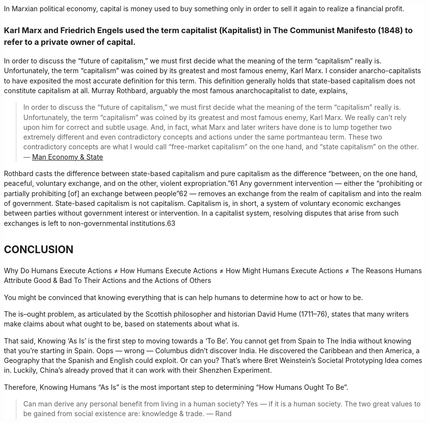 In Marxian political economy, capital is money used to buy something only in order to sell it again to realize a financial profit.

### Karl Marx and Friedrich Engels used the term capitalist (Kapitalist) in The Communist Manifesto (1848) to refer to a private owner of capital.

In order to discuss the “future of capitalism,” we must first decide what the meaning of the term “capitalism” really is. Unfortunately, the term “capitalism” was coined by its greatest and most famous enemy, Karl Marx. I consider anarcho-capitalists to have exposited the most accurate definition for this term. This definition generally holds that state-based capitalism does not constitute capitalism at all. Murray Rothbard, arguably the most famous anarchocapitalist to date, explains,
>  In order to discuss the “future of capitalism,” we must first decide what the meaning of the term “capitalism” really is. Unfortunately, the term “capitalism” was coined by its greatest and most famous enemy, Karl Marx. We really can’t rely upon him for correct and subtle usage. And, in fact, what Marx and later writers have done is to lump together two extremely different and even contradictory concepts and actions under the same portmanteau term. These two contradictory concepts are what I would call “free-market capitalism” on the one hand, and “state capitalism” on the other. — [Man Economy & State](https://mises.org/sites/default/files/Man,%20Economy,%20and%20State,%20with%20Power%20and%20Market_2.pdf)

Rothbard casts the difference between state-based capitalism and pure capitalism as the difference “between, on the one hand, peaceful, voluntary exchange, and on the other, violent expropriation.”61 Any government intervention — either the “prohibiting or partially prohibiting [of] an exchange between people”62 — removes an exchange from the realm of capitalism and into the realm of government. State-based capitalism is not capitalism. Capitalism is, in short, a system of voluntary economic exchanges between parties without government interest or intervention. In a capitalist system, resolving disputes that arise from such exchanges is left to non-governmental institutions.63

 <iframe src="https://medium.com/media/b1330faf06d21a7accb5b9de836381a5" frameborder=0></iframe>

## CONCLUSION

Why Do Humans Execute Actions ≠ How Humans Execute Actions ≠ How Might Humans Execute Actions ≠ The Reasons Humans Attribute Good & Bad To Their Actions and the Actions of Others

 <iframe src="https://medium.com/media/9ffc2a51a0bb99a5e3f5b5436adc7852" frameborder=0></iframe>

You might be convinced that knowing everything that is can help humans to determine how to act or how to be.

The is–ought problem, as articulated by the Scottish philosopher and historian David Hume (1711–76), states that many writers make claims about what ought to be, based on statements about what is.

 <iframe src="https://medium.com/media/5f3fbe599e1de2ffc2d74fb6c58e498c" frameborder=0></iframe>

That said, Knowing ‘As Is’ is the first step to moving towards a ‘To Be’. You cannot get from Spain to The India without knowing that you’re starting in Spain. Oops — wrong — Columbus didn’t discover India. He discovered the Caribbean and then America, a Geography that the Spanish and English could exploit. Or can you? That’s where Bret Weinstein’s Societal Prototyping Idea comes in. Luckily, China’s already proved that it can work with their Shenzhen Experiment.

Therefore, Knowing Humans “As Is” is the most important step to determining “How Humans Ought To Be”.
>  Can man derive any personal benefit from living in a human society? Yes — if it is a human society. The two great values to be gained from social existence are: knowledge & trade. — Rand
